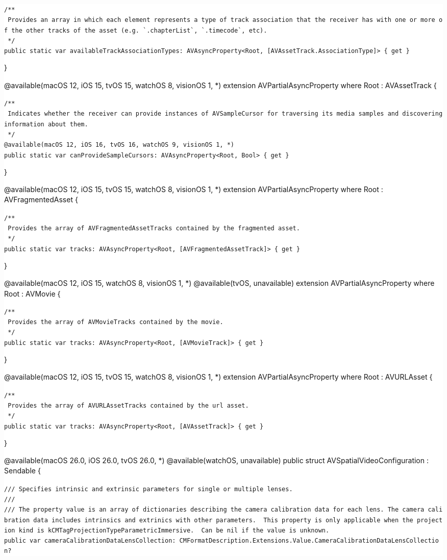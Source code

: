     /**
     Provides an array in which each element represents a type of track association that the receiver has with one or more of the other tracks of the asset (e.g. `.chapterList`, `.timecode`, etc).
     */
    public static var availableTrackAssociationTypes: AVAsyncProperty<Root, [AVAssetTrack.AssociationType]> { get }
}

@available(macOS 12, iOS 15, tvOS 15, watchOS 8, visionOS 1, *)
extension AVPartialAsyncProperty where Root : AVAssetTrack {

    /**
     Indicates whether the receiver can provide instances of AVSampleCursor for traversing its media samples and discovering information about them.
     */
    @available(macOS 12, iOS 16, tvOS 16, watchOS 9, visionOS 1, *)
    public static var canProvideSampleCursors: AVAsyncProperty<Root, Bool> { get }
}

@available(macOS 12, iOS 15, tvOS 15, watchOS 8, visionOS 1, *)
extension AVPartialAsyncProperty where Root : AVFragmentedAsset {

    /**
     Provides the array of AVFragmentedAssetTracks contained by the fragmented asset.
     */
    public static var tracks: AVAsyncProperty<Root, [AVFragmentedAssetTrack]> { get }
}

@available(macOS 12, iOS 15, watchOS 8, visionOS 1, *)
@available(tvOS, unavailable)
extension AVPartialAsyncProperty where Root : AVMovie {

    /**
     Provides the array of AVMovieTracks contained by the movie.
     */
    public static var tracks: AVAsyncProperty<Root, [AVMovieTrack]> { get }
}

@available(macOS 12, iOS 15, tvOS 15, watchOS 8, visionOS 1, *)
extension AVPartialAsyncProperty where Root : AVURLAsset {

    /**
     Provides the array of AVURLAssetTracks contained by the url asset.
     */
    public static var tracks: AVAsyncProperty<Root, [AVAssetTrack]> { get }
}

@available(macOS 26.0, iOS 26.0, tvOS 26.0, *)
@available(watchOS, unavailable)
public struct AVSpatialVideoConfiguration : Sendable {

    /// Specifies intrinsic and extrinsic parameters for single or multiple lenses.
    ///
    /// The property value is an array of dictionaries describing the camera calibration data for each lens. The camera calibration data includes intrinsics and extrinics with other parameters.  This property is only applicable when the projection kind is kCMTagProjectionTypeParametricImmersive.  Can be nil if the value is unknown.
    public var cameraCalibrationDataLensCollection: CMFormatDescription.Extensions.Value.CameraCalibrationDataLensCollection?
